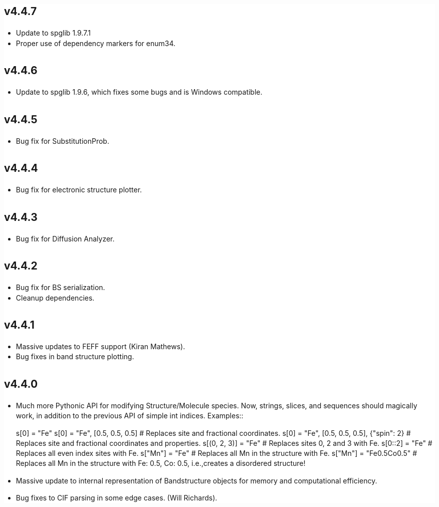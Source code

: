 ## v4.4.7

- Update to spglib 1.9.7.1
- Proper use of dependency markers for enum34.

## v4.4.6

- Update to spglib 1.9.6, which fixes some bugs and is Windows compatible.

## v4.4.5

- Bug fix for SubstitutionProb.

## v4.4.4

- Bug fix for electronic structure plotter.

## v4.4.3

- Bug fix for Diffusion Analyzer.

## v4.4.2

- Bug fix for BS serialization.
- Cleanup dependencies.

## v4.4.1

- Massive updates to FEFF support (Kiran Mathews).
- Bug fixes in band structure plotting.

## v4.4.0

- Much more Pythonic API for modifying Structure/Molecule species. Now,
  strings, slices, and sequences should magically work, in addition to the
  previous API of simple int indices. Examples::

    s[0] = "Fe"
    s[0] = "Fe", [0.5, 0.5, 0.5]  # Replaces site and fractional coordinates.
    s[0] = "Fe", [0.5, 0.5, 0.5], {"spin": 2}  # Replaces site and fractional coordinates and properties.
    s[(0, 2, 3)] = "Fe"  # Replaces sites 0, 2 and 3 with Fe.
    s[0::2] = "Fe"  # Replaces all even index sites with Fe.
    s["Mn"] = "Fe"  # Replaces all Mn in the structure with Fe.
    s["Mn"] = "Fe0.5Co0.5"  # Replaces all Mn in the structure with Fe: 0.5, Co: 0.5, i.e.,creates a disordered structure!

- Massive update to internal representation of Bandstructure objects for
  memory and computational efficiency.
- Bug fixes to CIF parsing in some edge cases. (Will Richards).
